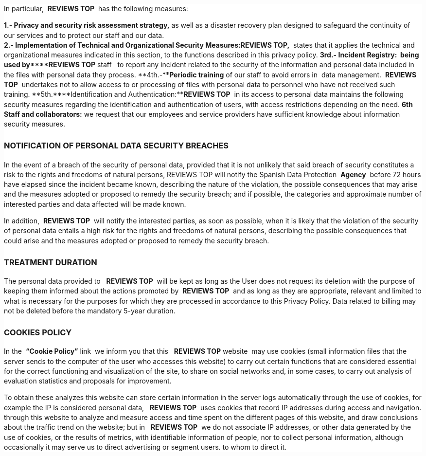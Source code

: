 In particular,  **REVIEWS TOP**  has the following measures:

**1.- Privacy and security risk assessment strategy,** as well as a disaster recovery plan designed to safeguard the continuity of our services and to protect our staff and our data.  
**2.- Implementation of Technical and Organizational Security Measures:****REVIEWS TOP****,**  states that it applies the technical and organizational measures indicated in this section, to the functions described in this privacy policy. **3rd.- Incident Registry:  being used by****REVIEWS TOP** staff   to report any incident related to the security of the information and personal data included in the files with personal data they process. **4th.-****Periodic training** of our staff to avoid errors in  data management.  **REVIEWS TOP**  undertakes not to allow access to or processing of files with personal data to personnel who have not received such training. **5th.****Identification and Authentication:****REVIEWS TOP**  in its access to personal data maintains the following security measures regarding the identification and authentication of users, with access restrictions depending on the need. **6th Staff and collaborators:** we request that our employees and service providers have sufficient knowledge about information security measures.

### NOTIFICATION OF PERSONAL DATA SECURITY BREACHES

In the event of a breach of the security of personal data, provided that it is not unlikely that said breach of security constitutes a risk to the rights and freedoms of natural persons, REVIEWS TOP will notify the Spanish Data Protection  **Agency**  before 72 hours have elapsed since the incident became known, describing the nature of the violation, the possible consequences that may arise and the measures adopted or proposed to remedy the security breach; and if possible, the categories and approximate number of interested parties and data affected will be made known.

In addition,  **REVIEWS TOP**  will notify the interested parties, as soon as possible, when it is likely that the violation of the security of personal data entails a high risk for the rights and freedoms of natural persons, describing the possible consequences that could arise and the measures adopted or proposed to remedy the security breach.

### TREATMENT DURATION

The personal data provided to   **REVIEWS TOP**  will be kept as long as the User does not request its deletion with the purpose of keeping them informed about the actions promoted by  **REVIEWS TOP**  and as long as they are appropriate, relevant and limited to what is necessary for the purposes for which they are processed in accordance to this Privacy Policy. Data related to billing may not be deleted before the mandatory 5-year duration.

### COOKIES POLICY

In the  **“Cookie Policy”** link  we inform you that this   **REVIEWS TOP** website  may use cookies (small information files that the server sends to the computer of the user who accesses this website) to carry out certain functions that are considered essential for the correct functioning and visualization of the site, to share on social networks and, in some cases, to carry out analysis of evaluation statistics and proposals for improvement.

To obtain these analyzes this website can store certain information in the server logs automatically through the use of cookies, for example the IP is considered personal data,   **REVIEWS TOP**  uses cookies that record IP addresses during access and navigation. through this website to analyze and measure access and time spent on the different pages of this website, and draw conclusions about the traffic trend on the website; but in   **REVIEWS TOP**  we do not associate IP addresses, or other data generated by the use of cookies, or the results of metrics, with identifiable information of people, nor to collect personal information, although occasionally it may serve us to direct advertising or segment users. to whom to direct it.
